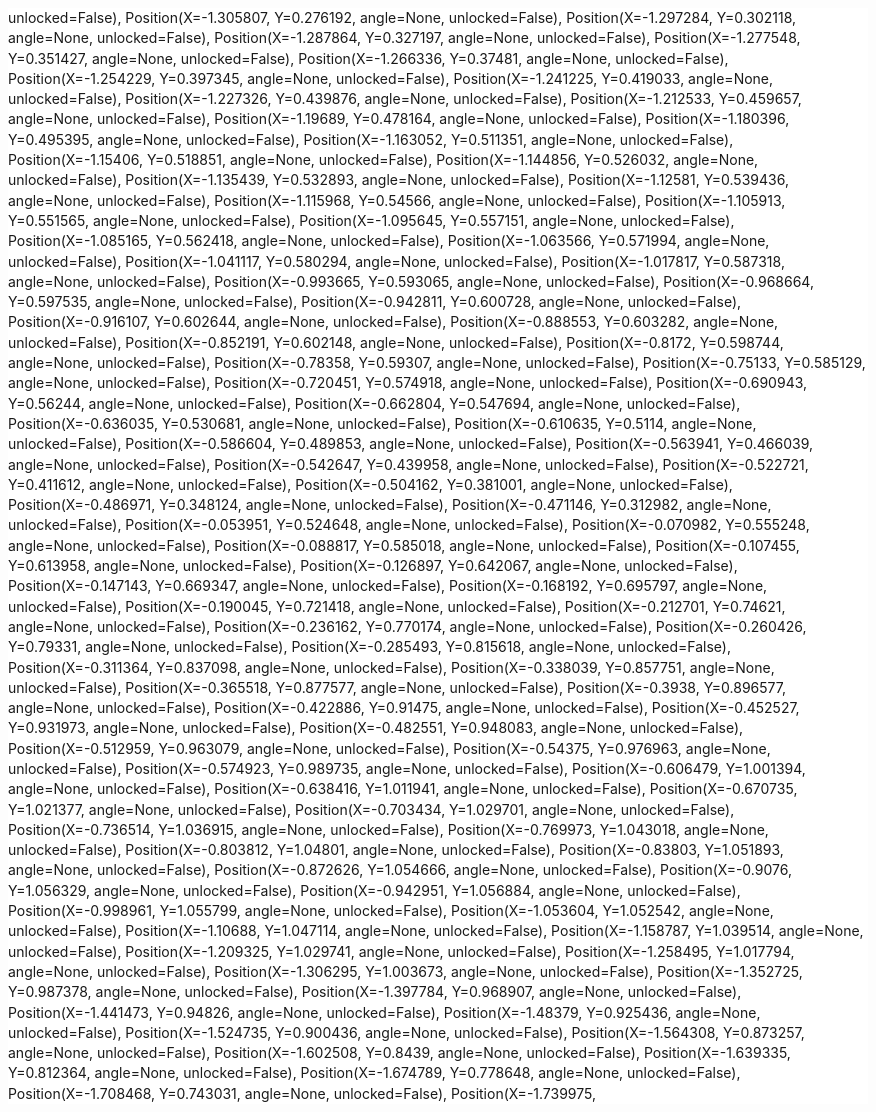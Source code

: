 unlocked=False), Position(X=-1.305807, Y=0.276192, angle=None, unlocked=False), Position(X=-1.297284, Y=0.302118, angle=None, unlocked=False), Position(X=-1.287864, Y=0.327197, angle=None, unlocked=False), Position(X=-1.277548, Y=0.351427, angle=None, unlocked=False), Position(X=-1.266336, Y=0.37481, angle=None, unlocked=False), Position(X=-1.254229, Y=0.397345, angle=None, unlocked=False), Position(X=-1.241225, Y=0.419033, angle=None, unlocked=False), Position(X=-1.227326, Y=0.439876, angle=None, unlocked=False), Position(X=-1.212533, Y=0.459657, angle=None, unlocked=False), Position(X=-1.19689, Y=0.478164, angle=None, unlocked=False), Position(X=-1.180396, Y=0.495395, angle=None, unlocked=False), Position(X=-1.163052, Y=0.511351, angle=None, unlocked=False), Position(X=-1.15406, Y=0.518851, angle=None, unlocked=False), Position(X=-1.144856, Y=0.526032, angle=None, unlocked=False), Position(X=-1.135439, Y=0.532893, angle=None, unlocked=False), Position(X=-1.12581, Y=0.539436, angle=None, unlocked=False), Position(X=-1.115968, Y=0.54566, angle=None, unlocked=False), Position(X=-1.105913, Y=0.551565, angle=None, unlocked=False), Position(X=-1.095645, Y=0.557151, angle=None, unlocked=False), Position(X=-1.085165, Y=0.562418, angle=None, unlocked=False), Position(X=-1.063566, Y=0.571994, angle=None, unlocked=False), Position(X=-1.041117, Y=0.580294, angle=None, unlocked=False), Position(X=-1.017817, Y=0.587318, angle=None, unlocked=False), Position(X=-0.993665, Y=0.593065, angle=None, unlocked=False), Position(X=-0.968664, Y=0.597535, angle=None, unlocked=False), Position(X=-0.942811, Y=0.600728, angle=None, unlocked=False), Position(X=-0.916107, Y=0.602644, angle=None, unlocked=False), Position(X=-0.888553, Y=0.603282, angle=None, unlocked=False), Position(X=-0.852191, Y=0.602148, angle=None, unlocked=False), Position(X=-0.8172, Y=0.598744, angle=None, unlocked=False), Position(X=-0.78358, Y=0.59307, angle=None, unlocked=False), Position(X=-0.75133, Y=0.585129, angle=None, unlocked=False), Position(X=-0.720451, Y=0.574918, angle=None, unlocked=False), Position(X=-0.690943, Y=0.56244, angle=None, unlocked=False), Position(X=-0.662804, Y=0.547694, angle=None, unlocked=False), Position(X=-0.636035, Y=0.530681, angle=None, unlocked=False), Position(X=-0.610635, Y=0.5114, angle=None, unlocked=False), Position(X=-0.586604, Y=0.489853, angle=None, unlocked=False), Position(X=-0.563941, Y=0.466039, angle=None, unlocked=False), Position(X=-0.542647, Y=0.439958, angle=None, unlocked=False), Position(X=-0.522721, Y=0.411612, angle=None, unlocked=False), Position(X=-0.504162, Y=0.381001, angle=None, unlocked=False), Position(X=-0.486971, Y=0.348124, angle=None, unlocked=False), Position(X=-0.471146, Y=0.312982, angle=None, unlocked=False), Position(X=-0.053951, Y=0.524648, angle=None, unlocked=False), Position(X=-0.070982, Y=0.555248, angle=None, unlocked=False), Position(X=-0.088817, Y=0.585018, angle=None, unlocked=False), Position(X=-0.107455, Y=0.613958, angle=None, unlocked=False), Position(X=-0.126897, Y=0.642067, angle=None, unlocked=False), Position(X=-0.147143, Y=0.669347, angle=None, unlocked=False), Position(X=-0.168192, Y=0.695797, angle=None, unlocked=False), Position(X=-0.190045, Y=0.721418, angle=None, unlocked=False), Position(X=-0.212701, Y=0.74621, angle=None, unlocked=False), Position(X=-0.236162, Y=0.770174, angle=None, unlocked=False), Position(X=-0.260426, Y=0.79331, angle=None, unlocked=False), Position(X=-0.285493, Y=0.815618, angle=None, unlocked=False), Position(X=-0.311364, Y=0.837098, angle=None, unlocked=False), Position(X=-0.338039, Y=0.857751, angle=None, unlocked=False), Position(X=-0.365518, Y=0.877577, angle=None, unlocked=False), Position(X=-0.3938, Y=0.896577, angle=None, unlocked=False), Position(X=-0.422886, Y=0.91475, angle=None, unlocked=False), Position(X=-0.452527, Y=0.931973, angle=None, unlocked=False), Position(X=-0.482551, Y=0.948083, angle=None, unlocked=False), Position(X=-0.512959, Y=0.963079, angle=None, unlocked=False), Position(X=-0.54375, Y=0.976963, angle=None, unlocked=False), Position(X=-0.574923, Y=0.989735, angle=None, unlocked=False), Position(X=-0.606479, Y=1.001394, angle=None, unlocked=False), Position(X=-0.638416, Y=1.011941, angle=None, unlocked=False), Position(X=-0.670735, Y=1.021377, angle=None, unlocked=False), Position(X=-0.703434, Y=1.029701, angle=None, unlocked=False), Position(X=-0.736514, Y=1.036915, angle=None, unlocked=False), Position(X=-0.769973, Y=1.043018, angle=None, unlocked=False), Position(X=-0.803812, Y=1.04801, angle=None, unlocked=False), Position(X=-0.83803, Y=1.051893, angle=None, unlocked=False), Position(X=-0.872626, Y=1.054666, angle=None, unlocked=False), Position(X=-0.9076, Y=1.056329, angle=None, unlocked=False), Position(X=-0.942951, Y=1.056884, angle=None, unlocked=False), Position(X=-0.998961, Y=1.055799, angle=None, unlocked=False), Position(X=-1.053604, Y=1.052542, angle=None, unlocked=False), Position(X=-1.10688, Y=1.047114, angle=None, unlocked=False), Position(X=-1.158787, Y=1.039514, angle=None, unlocked=False), Position(X=-1.209325, Y=1.029741, angle=None, unlocked=False), Position(X=-1.258495, Y=1.017794, angle=None, unlocked=False), Position(X=-1.306295, Y=1.003673, angle=None, unlocked=False), Position(X=-1.352725, Y=0.987378, angle=None, unlocked=False), Position(X=-1.397784, Y=0.968907, angle=None, unlocked=False), Position(X=-1.441473, Y=0.94826, angle=None, unlocked=False), Position(X=-1.48379, Y=0.925436, angle=None, unlocked=False), Position(X=-1.524735, Y=0.900436, angle=None, unlocked=False), Position(X=-1.564308, Y=0.873257, angle=None, unlocked=False), Position(X=-1.602508, Y=0.8439, angle=None, unlocked=False), Position(X=-1.639335, Y=0.812364, angle=None, unlocked=False), Position(X=-1.674789, Y=0.778648, angle=None, unlocked=False), Position(X=-1.708468, Y=0.743031, angle=None, unlocked=False), Position(X=-1.739975,